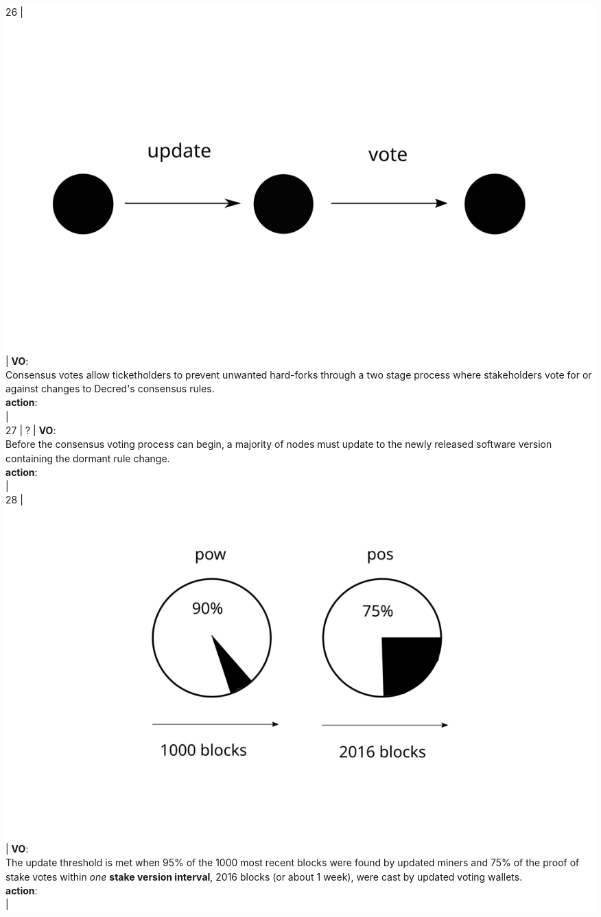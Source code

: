 26 | ![shot 26](../decredPoS/img/shot_26.svg) | **VO**:<br />Consensus votes allow ticketholders to prevent unwanted hard-forks through a two stage process where stakeholders vote for or against changes to Decred's consensus rules.<br />**action**:<br /> |  
27 | ? | **VO**:<br />Before the consensus voting process can begin, a majority of nodes must update to the newly released software version containing the dormant rule change.<br />**action**:<br /> |  
28 | ![shot 28](../decredPoS/img/shot_28.svg) | **VO**:<br />The update threshold is met when 95% of the 1000 most recent blocks were found by updated miners and 75% of the proof of stake votes within *one* **stake version interval**, 2016 blocks (or about 1 week), were cast by updated voting wallets.<br />**action**:<br /> |  